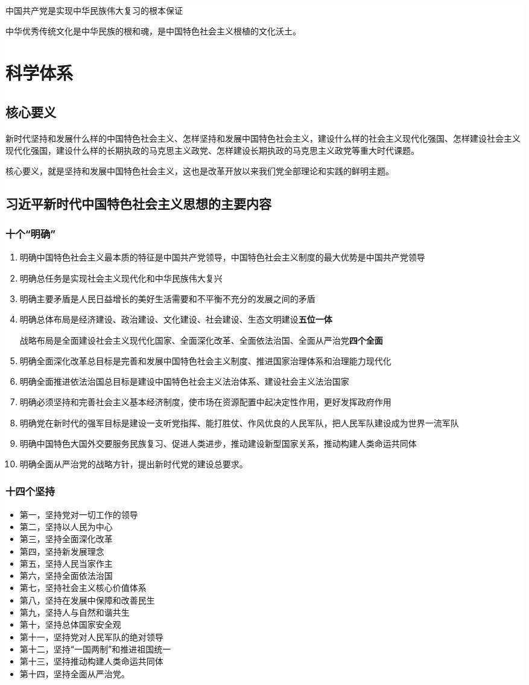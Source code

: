 中国共产党是实现中华民族伟大复习的根本保证

中华优秀传统文化是中华民族的根和魂，是中国特色社会主义根植的文化沃土。



# 科学体系

## 核心要义

新时代坚持和发展什么样的中国特色社会主义、怎样坚持和发展中国特色社会主义，建设什么样的社会主义现代化强国、怎样建设社会主义现代化强国，建设什么样的长期执政的马克思主义政党、怎样建设长期执政的马克思主义政党等重大时代课题。

核心要义，就是坚持和发展中国特色社会主义，这也是改革开放以来我们党全部理论和实践的鲜明主题。

## 习近平新时代中国特色社会主义思想的主要内容

### 十个“明确”

1. 明确中国特色社会主义最本质的特征是中国共产党领导，中国特色社会主义制度的最大优势是中国共产党领导

2. 明确总任务是实现社会主义现代化和中华民族伟大复兴

3. 明确主要矛盾是人民日益增长的美好生活需要和不平衡不充分的发展之间的矛盾

4. 明确总体布局是经济建设、政治建设、文化建设、社会建设、生态文明建设**五位一体**

   战略布局是全面建设社会主义现代化国家、全面深化改革、全面依法治国、全面从严治党**四个全面**

5. 明确全面深化改革总目标是完善和发展中国特色社会主义制度、推进国家治理体系和治理能力现代化

6. 明确全面推进依法治国总目标是建设中国特色社会主义法治体系、建设社会主义法治国家

7. 明确必须坚持和完善社会主义基本经济制度，使市场在资源配置中起决定性作用，更好发挥政府作用

8. 明确党在新时代的强军目标是建设一支听党指挥、能打胜仗、作风优良的人民军队，把人民军队建设成为世界一流军队

9. 明确中国特色大国外交要服务民族复习、促进人类进步，推动建设新型国家关系，推动构建人类命运共同体

10. 明确全面从严治党的战略方针，提出新时代党的建设总要求。

### 十四个坚持

- 第一，坚持党对一切工作的领导
- 第二，坚持以人民为中心
- 第三，坚持全面深化改革
- 第四，坚持新发展理念
- 第五，坚持人民当家作主
- 第六，坚持全面依法治国
- 第七，坚持社会主义核心价值体系
- 第八，坚持在发展中保障和改善民生
- 第九，坚持人与自然和谐共生
- 第十，坚持总体国家安全观
- 第十一，坚持党对人民军队的绝对领导
- 第十二，坚持“一国两制”和推进祖国统一
- 第十三，坚持推动构建人类命运共同体
- 第十四，坚持全面从严治党。
